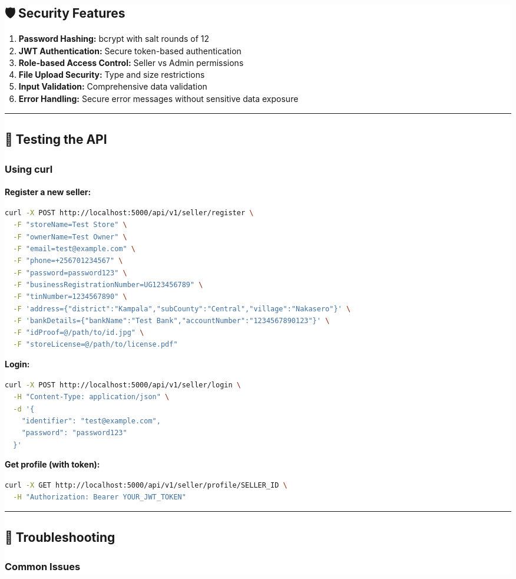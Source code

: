 
## 🛡️ Security Features

1. **Password Hashing:** bcrypt with salt rounds of 12
2. **JWT Authentication:** Secure token-based authentication
3. **Role-based Access Control:** Seller vs Admin permissions
4. **File Upload Security:** Type and size restrictions
5. **Input Validation:** Comprehensive data validation
6. **Error Handling:** Secure error messages without sensitive data exposure

---

## 🧪 Testing the API

### Using curl

**Register a new seller:**
```bash
curl -X POST http://localhost:5000/api/v1/seller/register \
  -F "storeName=Test Store" \
  -F "ownerName=Test Owner" \
  -F "email=test@example.com" \
  -F "phone=+256701234567" \
  -F "password=password123" \
  -F "businessRegistrationNumber=UG123456789" \
  -F "tinNumber=1234567890" \
  -F 'address={"district":"Kampala","subCounty":"Central","village":"Nakasero"}' \
  -F 'bankDetails={"bankName":"Test Bank","accountNumber":"1234567890123"}' \
  -F "idProof=@/path/to/id.jpg" \
  -F "storeLicense=@/path/to/license.pdf"
```

**Login:**
```bash
curl -X POST http://localhost:5000/api/v1/seller/login \
  -H "Content-Type: application/json" \
  -d '{
    "identifier": "test@example.com",
    "password": "password123"
  }'
```

**Get profile (with token):**
```bash
curl -X GET http://localhost:5000/api/v1/seller/profile/SELLER_ID \
  -H "Authorization: Bearer YOUR_JWT_TOKEN"
```

---

## 🐛 Troubleshooting

### Common Issues
